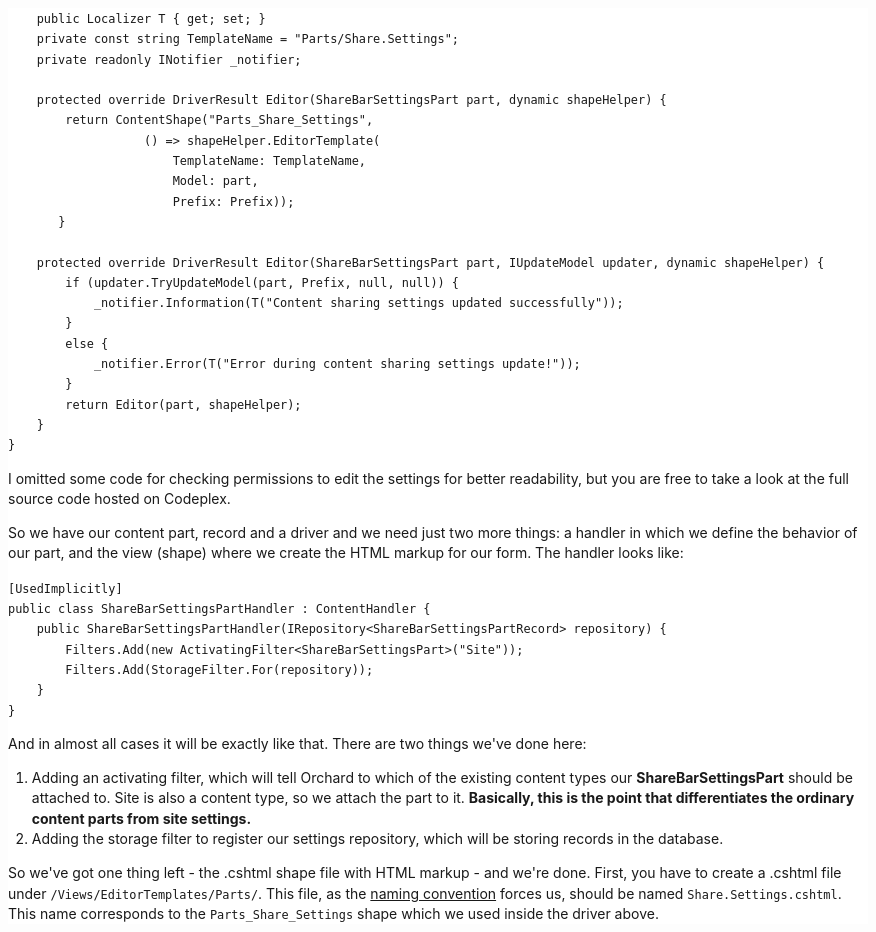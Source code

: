         public Localizer T { get; set; }
        private const string TemplateName = "Parts/Share.Settings";
        private readonly INotifier _notifier;
    
        protected override DriverResult Editor(ShareBarSettingsPart part, dynamic shapeHelper) {
            return ContentShape("Parts_Share_Settings",
                       () => shapeHelper.EditorTemplate(
                           TemplateName: TemplateName,
                           Model: part,
                           Prefix: Prefix));
           }
    
        protected override DriverResult Editor(ShareBarSettingsPart part, IUpdateModel updater, dynamic shapeHelper) {
            if (updater.TryUpdateModel(part, Prefix, null, null)) {
                _notifier.Information(T("Content sharing settings updated successfully"));
            }
            else {
                _notifier.Error(T("Error during content sharing settings update!"));
            }
            return Editor(part, shapeHelper);
        }
    }


I omitted some code for checking permissions to edit the settings for better readability, but you are free to take a look at the full source code hosted on Codeplex.

So we have our content part, record and a driver and we need just two more things: a handler in which we define the behavior of our part, and the view (shape) where we create the HTML markup for our form. The handler looks like:

    
    [UsedImplicitly]
    public class ShareBarSettingsPartHandler : ContentHandler {
        public ShareBarSettingsPartHandler(IRepository<ShareBarSettingsPartRecord> repository) {
            Filters.Add(new ActivatingFilter<ShareBarSettingsPart>("Site"));
            Filters.Add(StorageFilter.For(repository));
        }
    }


And in almost all cases it will be exactly like that. There are two things we've done here:

1. Adding an activating filter, which will tell Orchard to which of the existing content types our **ShareBarSettingsPart** should be attached to. Site is also a content type, so we attach the part to it. **Basically, this is the point that differentiates the ordinary content parts from site settings.**
2. Adding the storage filter to register our settings repository, which will be storing records in the database.

So we've got one thing left - the .cshtml shape file with HTML markup - and we're done. First, you have to create a .cshtml file under `/Views/EditorTemplates/Parts/`. This file, as the [naming convention](http://www.orchardproject.net/docs/Accessing-and-rendering-shapes.ashx) forces us, should be named `Share.Settings.cshtml`. This name corresponds to the `Parts_Share_Settings` shape which we used inside the driver above.
